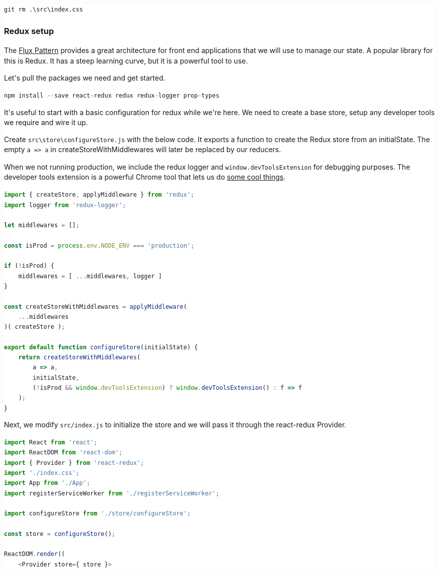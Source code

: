     git rm .\src\index.css

### Redux setup

The [Flux Pattern](https://facebook.github.io/flux/docs/overview.html) provides a great architecture for front end applications that we will use to manage our state. A popular library for this is Redux. It has a steep learning curve, but it is a powerful tool to use.

Let's pull the packages we need and get started.

```javascript
npm install --save react-redux redux redux-logger prop-types
```

It's useful to start with a basic configuration for redux while we're here. We need to create a base store, setup any developer tools we require and wire it up.

Create `src\store\configureStore.js` with the below code. It exports a function to create the Redux store from an initialState. The empty `a => a` in createStoreWithMiddlewares will later be replaced by our reducers. 

When we not running production, we include the redux logger and `window.devToolsExtension` for debugging purposes. The developer tools extension is a powerful Chrome tool that lets us do [some cool things](https://chrome.google.com/webstore/detail/redux-devtools/lmhkpmbekcpmknklioeibfkpmmfibljd?hl=en).

```javascript
import { createStore, applyMiddleware } from 'redux';
import logger from 'redux-logger';

let middlewares = [];

const isProd = process.env.NODE_ENV === 'production';

if (!isProd) {
    middlewares = [ ...middlewares, logger ]
}

const createStoreWithMiddlewares = applyMiddleware(
    ...middlewares
)( createStore );

export default function configureStore(initialState) {
    return createStoreWithMiddlewares(
        a => a, 
        initialState,
        (!isProd && window.devToolsExtension) ? window.devToolsExtension() : f => f
    );
}
```

Next, we modify `src/index.js` to initialize the store and we will pass it through the react-redux Provider.

```javascript
import React from 'react';
import ReactDOM from 'react-dom';
import { Provider } from 'react-redux';
import './index.css';
import App from './App';
import registerServiceWorker from './registerServiceWorker';

import configureStore from './store/configureStore';

const store = configureStore();

ReactDOM.render((
    <Provider store={ store }>
```